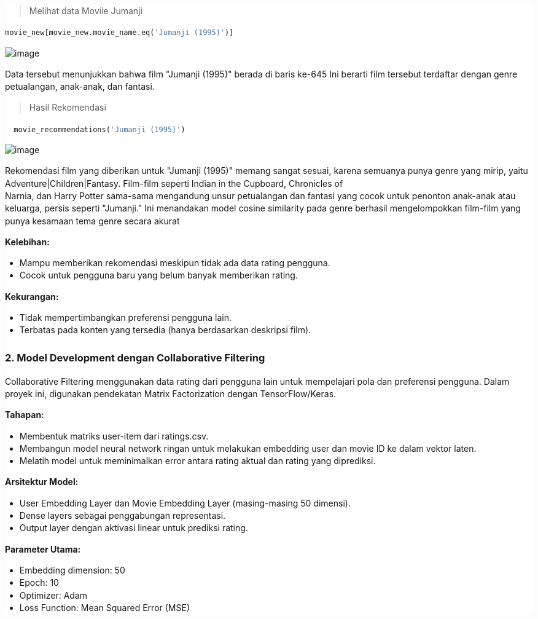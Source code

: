  > Melihat data Moviie Jumanji
  ```python
  movie_new[movie_new.movie_name.eq('Jumanji (1995)')]
  ```
![image](https://github.com/user-attachments/assets/9b80dc96-44ba-40bc-89e3-596e1b59c88d)

Data tersebut menunjukkan bahwa film "Jumanji (1995)" berada di baris ke-645 Ini berarti film tersebut terdaftar dengan genre petualangan, anak-anak, dan fantasi.

> Hasil Rekomendasi
  ```python
    movie_recommendations('Jumanji (1995)')
  ```
![image](https://github.com/user-attachments/assets/9f62b6e2-8f17-4ff3-8234-48ae12837353)

 Rekomendasi film yang diberikan untuk "Jumanji (1995)" memang sangat sesuai, karena semuanya punya genre yang mirip, yaitu Adventure|Children|Fantasy. Film-film seperti Indian in the Cupboard, Chronicles of   
 Narnia, dan Harry Potter sama-sama mengandung unsur petualangan dan fantasi yang cocok untuk penonton anak-anak atau keluarga, persis seperti "Jumanji."
 Ini menandakan model cosine similarity pada genre berhasil mengelompokkan film-film yang punya kesamaan tema genre secara akurat
 
**Kelebihan:**

- Mampu memberikan rekomendasi meskipun tidak ada data rating pengguna.
- Cocok untuk pengguna baru yang belum banyak memberikan rating.

**Kekurangan:**

- Tidak mempertimbangkan preferensi pengguna lain.
- Terbatas pada konten yang tersedia (hanya berdasarkan deskripsi film).


### **2. Model Development dengan Collaborative Filtering**

Collaborative Filtering menggunakan data rating dari pengguna lain untuk mempelajari pola dan preferensi pengguna. Dalam proyek ini, digunakan pendekatan Matrix Factorization dengan TensorFlow/Keras.

**Tahapan:**
- Membentuk matriks user-item dari ratings.csv.
- Membangun model neural network ringan untuk melakukan embedding user dan movie ID ke dalam vektor laten.
- Melatih model untuk meminimalkan error antara rating aktual dan rating yang diprediksi.

**Arsitektur Model:**
- User Embedding Layer dan Movie Embedding Layer (masing-masing 50 dimensi).
- Dense layers sebagai penggabungan representasi.
- Output layer dengan aktivasi linear untuk prediksi rating.

**Parameter Utama:**
- Embedding dimension: 50
- Epoch: 10
- Optimizer: Adam
- Loss Function: Mean Squared Error (MSE)

